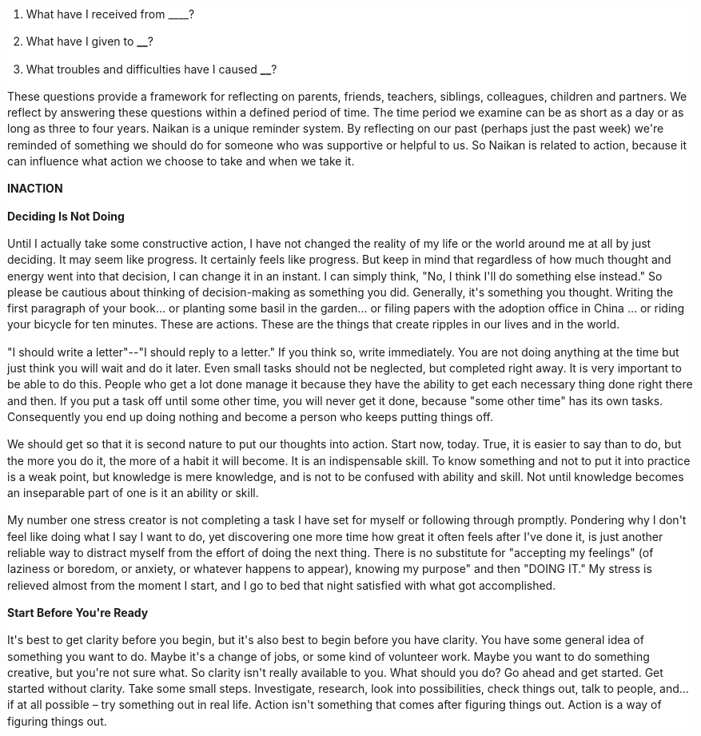 1.  What have I received from \_\_\_\_?

2.  What have I given to **\_\_**?

3.  What troubles and difficulties have I caused **\_\_**?

These questions provide a framework for reflecting on parents, friends, teachers, siblings, colleagues, children and partners. We reflect by answering these questions within a defined period of time. The time period we examine can be as short as a day or as long as three to four years. Naikan is a unique reminder system. By reflecting on our past (perhaps just the past week) we're reminded of something we should do for someone who was supportive or helpful to us. So Naikan is related to action, because it can influence what action we choose to take and when we take it.

**INACTION**

**Deciding Is Not Doing**

Until I actually take some constructive action, I have not changed the reality of my life or the world around me at all by just deciding. It may seem like progress. It certainly feels like progress. But keep in mind that regardless of how much thought and energy went into that decision, I can change it in an instant. I can simply think, "No, I think I'll do something else instead." So please be cautious about thinking of decision-making as something you did. Generally, it's something you thought. Writing the first paragraph of your book… or planting some basil in the garden… or filing papers with the adoption office in China … or riding your bicycle for ten minutes. These are actions. These are the things that create ripples in our lives and in the world.

"I should write a letter"--"I should reply to a letter." If you think so, write immediately. You are not doing anything at the time but just think you will wait and do it later. Even small tasks should not be neglected, but completed right away. It is very important to be able to do this. People who get a lot done manage it because they have the ability to get each necessary thing done right there and then. If you put a task off until some other time, you will never get it done, because "some other time" has its own tasks. Consequently you end up doing nothing and become a person who keeps putting things off.

We should get so that it is second nature to put our thoughts into action. Start now, today. True, it is easier to say than to do, but the more you do it, the more of a habit it will become. It is an indispensable skill. To know something and not to put it into practice is a weak point, but knowledge is mere knowledge, and is not to be confused with ability and skill. Not until knowledge becomes an inseparable part of one is it an ability or skill.

My number one stress creator is not completing a task I have set for myself or following through promptly. Pondering why I don't feel like doing what I say I want to do, yet discovering one more time how great it often feels after I've done it, is just another reliable way to distract myself from the effort of doing the next thing. There is no substitute for "accepting my feelings" (of laziness or boredom, or anxiety, or whatever happens to appear), knowing my purpose" and then "DOING IT." My stress is relieved almost from the moment I start, and I go to bed that night satisfied with what got accomplished.

**Start Before You're Ready**

It's best to get clarity before you begin, but it's also best to begin before you have clarity. You have some general idea of something you want to do. Maybe it's a change of jobs, or some kind of volunteer work. Maybe you want to do something creative, but you're not sure what. So clarity isn't really available to you. What should you do? Go ahead and get started. Get started without clarity. Take some small steps. Investigate, research, look into possibilities, check things out, talk to people, and… if at all possible – try something out in real life. Action isn't something that comes after figuring things out. Action is a way of figuring things out.
